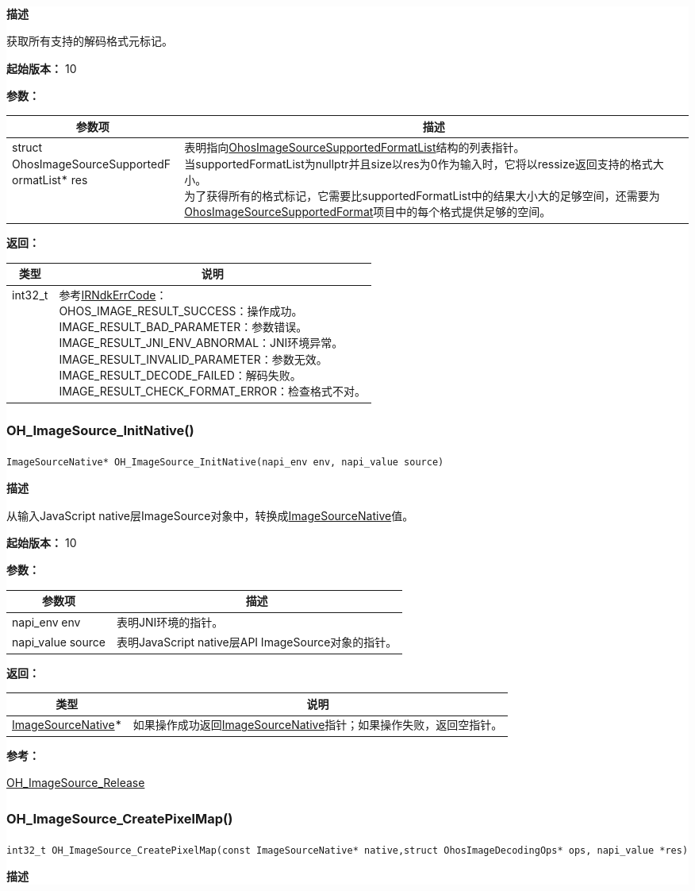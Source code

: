 **描述**

获取所有支持的解码格式元标记。

**起始版本：** 10


**参数：**

| 参数项 | 描述 |
| -- | -- |
| struct OhosImageSourceSupportedFormatList* res | 表明指向[OhosImageSourceSupportedFormatList](capi-image-ohosimagesourcesupportedformatlist.md)结构的列表指针。<br>当supportedFormatList为nullptr并且size以res为0作为输入时，它将以ressize返回支持的格式大小。<br>为了获得所有的格式标记，它需要比supportedFormatList中的结果大小大的足够空间，还需要为[OhosImageSourceSupportedFormat](capi-image-ohosimagesourcesupportedformat.md)项目中的每个格式提供足够的空间。 |

**返回：**

| 类型 | 说明 |
| -- | -- |
| int32_t | 参考[IRNdkErrCode](capi-image-mdk-common-h.md#irndkerrcode)：<br>OHOS_IMAGE_RESULT_SUCCESS：操作成功。<br> IMAGE_RESULT_BAD_PARAMETER：参数错误。<br> IMAGE_RESULT_JNI_ENV_ABNORMAL：JNI环境异常。<br> IMAGE_RESULT_INVALID_PARAMETER：参数无效。<br> IMAGE_RESULT_DECODE_FAILED：解码失败。<br> IMAGE_RESULT_CHECK_FORMAT_ERROR：检查格式不对。 |

### OH_ImageSource_InitNative()

```
ImageSourceNative* OH_ImageSource_InitNative(napi_env env, napi_value source)
```

**描述**

从输入JavaScript native层ImageSource对象中，转换成[ImageSourceNative](capi-image-imagesourcenative-.md)值。

**起始版本：** 10


**参数：**

| 参数项 | 描述 |
| -- | -- |
| napi_env env | 表明JNI环境的指针。 |
| napi_value source | 表明JavaScript native层API ImageSource对象的指针。 |

**返回：**

| 类型 | 说明 |
| -- | -- |
| [ImageSourceNative](capi-image-imagesourcenative-.md)* | 如果操作成功返回[ImageSourceNative](capi-image-imagesourcenative-.md)指针；如果操作失败，返回空指针。 |

**参考：**

[OH_ImageSource_Release](#oh_imagesource_release)

### OH_ImageSource_CreatePixelMap()

```
int32_t OH_ImageSource_CreatePixelMap(const ImageSourceNative* native,struct OhosImageDecodingOps* ops, napi_value *res)
```

**描述**
